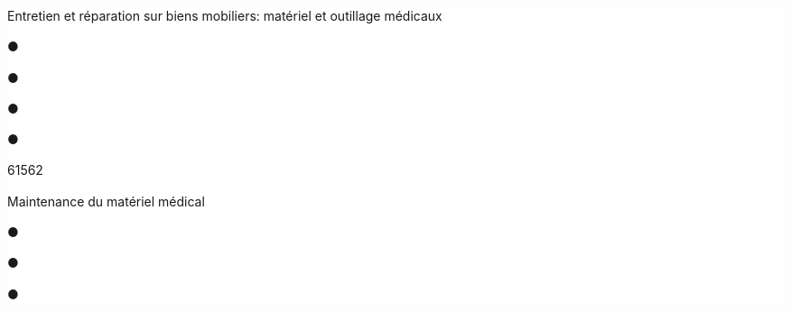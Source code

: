 </td>
      <td width="200" valign="top">

Entretien et réparation sur biens mobiliers: matériel et outillage médicaux 

</td>
      <td valign="top" width="66">

●

</td>
      <td colspan="2" valign="top" width="50">

●

</td>
      <td valign="top" width="67">

●

</td>
      <td width="49">

●

</td>
      <td valign="top" width="67">

</td>
      <td width="49" valign="top">

</td>
      <td valign="top" width="35">

</td>
    </tr>
    <tr>
      <td width="98">

61562

</td>
      <td width="200">

Maintenance du matériel médical 

</td>
      <td width="66" valign="top">

●

</td>
      <td valign="top" colspan="2" width="50">

●

</td>
      <td width="67" valign="top">

●
